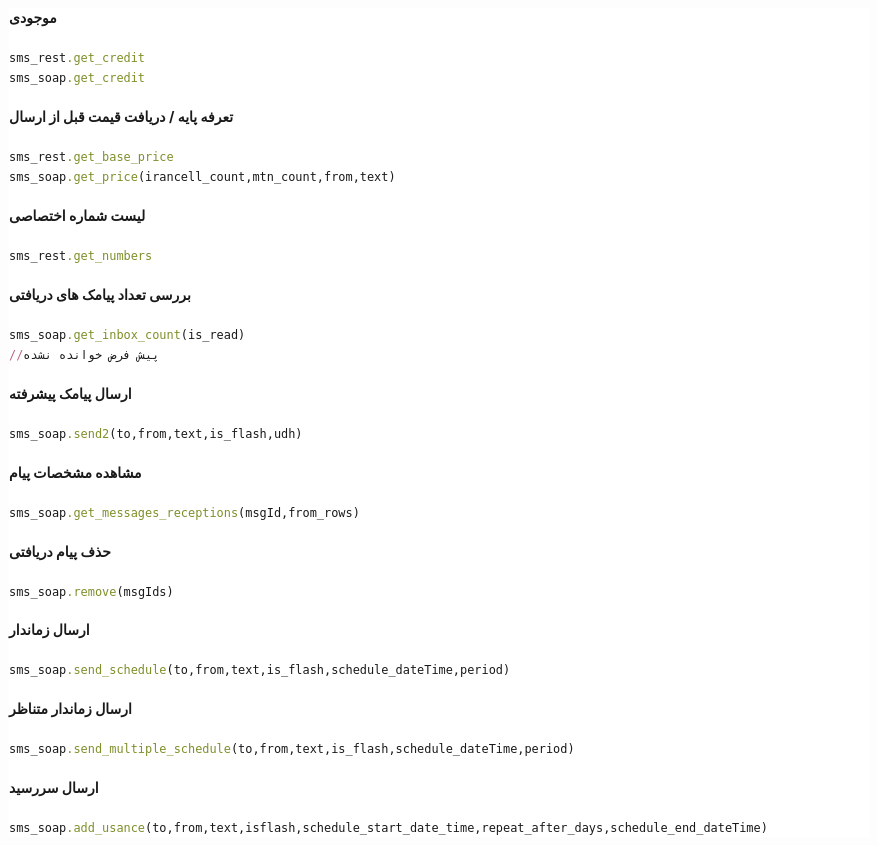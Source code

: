 #### موجودی
```ruby
sms_rest.get_credit
sms_soap.get_credit
```

#### تعرفه پایه / دریافت قیمت قبل از ارسال
```ruby
sms_rest.get_base_price
sms_soap.get_price(irancell_count,mtn_count,from,text)
```
#### لیست شماره اختصاصی
```ruby
sms_rest.get_numbers
```

#### بررسی تعداد پیامک های دریافتی
```ruby
sms_soap.get_inbox_count(is_read)
//پیش فرض خوانده نشده 
```

#### ارسال پیامک پیشرفته
```ruby
sms_soap.send2(to,from,text,is_flash,udh)
```

#### مشاهده مشخصات پیام
```ruby
sms_soap.get_messages_receptions(msgId,from_rows)
```


#### حذف پیام دریافتی
```ruby
sms_soap.remove(msgIds)
```


#### ارسال زماندار
```ruby
sms_soap.send_schedule(to,from,text,is_flash,schedule_dateTime,period)
```

#### ارسال زماندار متناظر
```ruby
sms_soap.send_multiple_schedule(to,from,text,is_flash,schedule_dateTime,period)
```


#### ارسال سررسید
```ruby
sms_soap.add_usance(to,from,text,isflash,schedule_start_date_time,repeat_after_days,schedule_end_dateTime)
```

